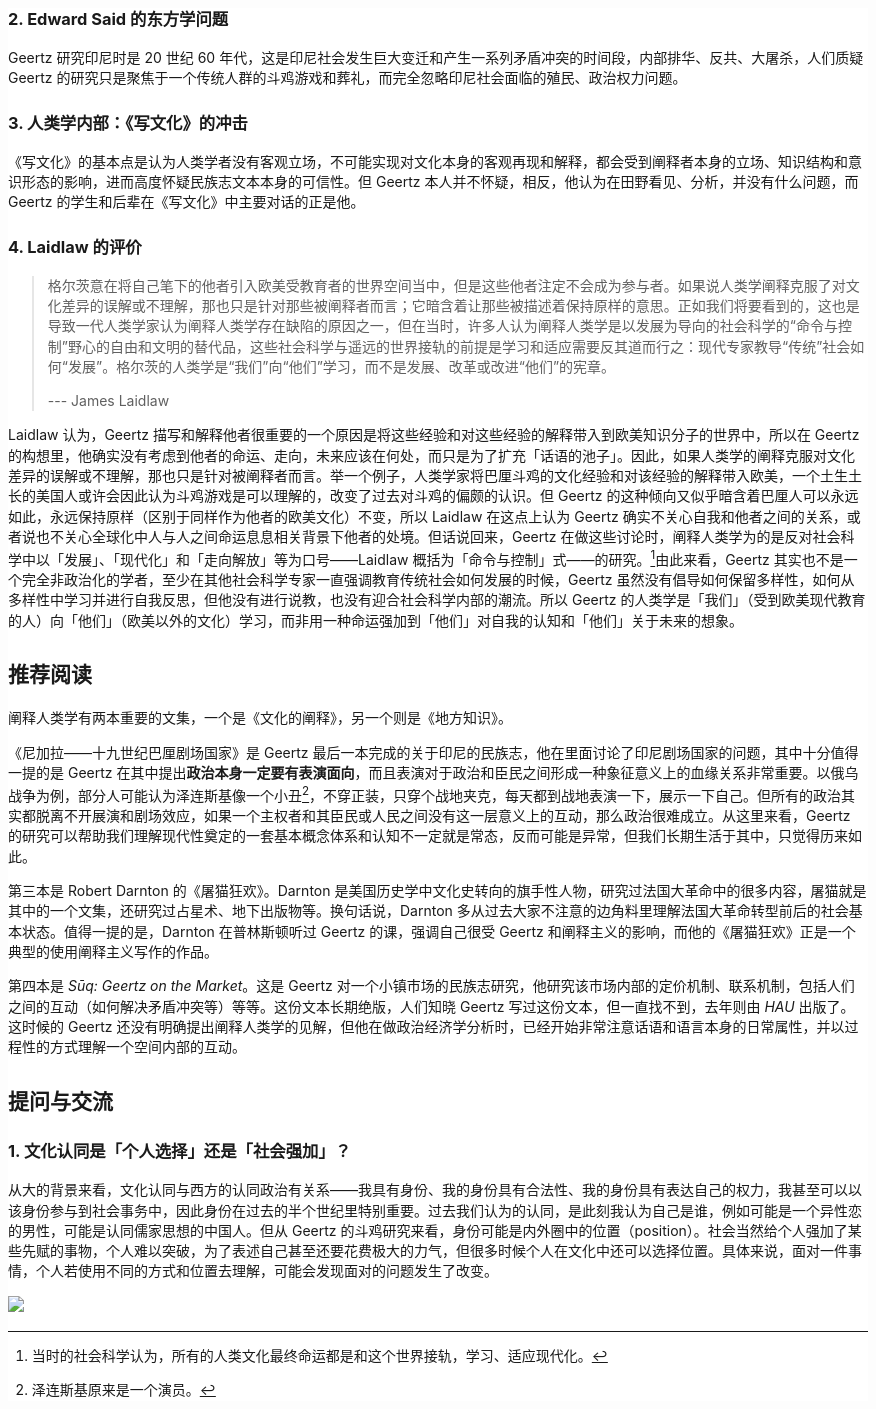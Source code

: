 ### 2. Edward Said 的东方学问题

Geertz 研究印尼时是 20 世纪 60 年代，这是印尼社会发生巨大变迁和产生一系列矛盾冲突的时间段，内部排华、反共、大屠杀，人们质疑 Geertz 的研究只是聚焦于一个传统人群的斗鸡游戏和葬礼，而完全忽略印尼社会面临的殖民、政治权力问题。

### 3. 人类学内部：《写文化》的冲击

《写文化》的基本点是认为人类学者没有客观立场，不可能实现对文化本身的客观再现和解释，都会受到阐释者本身的立场、知识结构和意识形态的影响，进而高度怀疑民族志文本本身的可信性。但 Geertz 本人并不怀疑，相反，他认为在田野看见、分析，并没有什么问题，而 Geertz 的学生和后辈在《写文化》中主要对话的正是他。

### 4. Laidlaw 的评价

> 格尔茨意在将自己笔下的他者引入欧美受教育者的世界空间当中，但是这些他者注定不会成为参与者。如果说人类学阐释克服了对文化差异的误解或不理解，那也只是针对那些被阐释者而言；它暗含着让那些被描述着保持原样的意思。正如我们将要看到的，这也是导致一代人类学家认为阐释人类学存在缺陷的原因之一，但在当时，许多人认为阐释人类学是以发展为导向的社会科学的“命令与控制”野心的自由和文明的替代品，这些社会科学与遥远的世界接轨的前提是学习和适应需要反其道而行之：现代专家教导“传统”社会如何“发展”。格尔茨的人类学是“我们”向“他们”学习，而不是发展、改革或改进“他们”的宪章。
>
> --- James Laidlaw

Laidlaw 认为，Geertz 描写和解释他者很重要的一个原因是将这些经验和对这些经验的解释带入到欧美知识分子的世界中，所以在 Geertz 的构想里，他确实没有考虑到他者的命运、走向，未来应该在何处，而只是为了扩充「话语的池子」。因此，如果人类学的阐释克服对文化差异的误解或不理解，那也只是针对被阐释者而言。举一个例子，人类学家将巴厘斗鸡的文化经验和对该经验的解释带入欧美，一个土生土长的美国人或许会因此认为斗鸡游戏是可以理解的，改变了过去对斗鸡的偏颇的认识。但 Geertz 的这种倾向又似乎暗含着巴厘人可以永远如此，永远保持原样（区别于同样作为他者的欧美文化）不变，所以 Laidlaw 在这点上认为 Geertz 确实不关心自我和他者之间的关系，或者说也不关心全球化中人与人之间命运息息相关背景下他者的处境。但话说回来，Geertz 在做这些讨论时，阐释人类学为的是反对社会科学中以「发展」、「现代化」和「走向解放」等为口号——Laidlaw 概括为「命令与控制」式——的研究。[^social science]由此来看，Geertz 其实也不是一个完全非政治化的学者，至少在其他社会科学专家一直强调教育传统社会如何发展的时候，Geertz 虽然没有倡导如何保留多样性，如何从多样性中学习并进行自我反思，但他没有进行说教，也没有迎合社会科学内部的潮流。所以 Geertz 的人类学是「我们」（受到欧美现代教育的人）向「他们」（欧美以外的文化）学习，而非用一种命运强加到「他们」对自我的认知和「他们」关于未来的想象。

[^social science]: 当时的社会科学认为，所有的人类文化最终命运都是和这个世界接轨，学习、适应现代化。

## 推荐阅读

阐释人类学有两本重要的文集，一个是《文化的阐释》，另一个则是《地方知识》。

《尼加拉——十九世纪巴厘剧场国家》是 Geertz 最后一本完成的关于印尼的民族志，他在里面讨论了印尼剧场国家的问题，其中十分值得一提的是 Geertz 在其中提出**政治本身一定要有表演面向**，而且表演对于政治和臣民之间形成一种象征意义上的血缘关系非常重要。以俄乌战争为例，部分人可能认为泽连斯基像一个小丑[^ze]，不穿正装，只穿个战地夹克，每天都到战地表演一下，展示一下自己。但所有的政治其实都脱离不开展演和剧场效应，如果一个主权者和其臣民或人民之间没有这一层意义上的互动，那么政治很难成立。从这里来看，Geertz 的研究可以帮助我们理解现代性奠定的一套基本概念体系和认知不一定就是常态，反而可能是异常，但我们长期生活于其中，只觉得历来如此。

[^ze]: 泽连斯基原来是一个演员。

第三本是 Robert Darnton 的《屠猫狂欢》。Darnton 是美国历史学中文化史转向的旗手性人物，研究过法国大革命中的很多内容，屠猫就是其中的一个文集，还研究过占星术、地下出版物等。换句话说，Darnton 多从过去大家不注意的边角料里理解法国大革命转型前后的社会基本状态。值得一提的是，Darnton 在普林斯顿听过 Geertz 的课，强调自己很受 Geertz 和阐释主义的影响，而他的《屠猫狂欢》正是一个典型的使用阐释主义写作的作品。

第四本是 *Sūq: Geertz on the Market*。这是 Geertz 对一个小镇市场的民族志研究，他研究该市场内部的定价机制、联系机制，包括人们之间的互动（如何解决矛盾冲突等）等等。这份文本长期绝版，人们知晓 Geertz 写过这份文本，但一直找不到，去年则由 *HAU* 出版了。这时候的 Geertz 还没有明确提出阐释人类学的见解，但他在做政治经济学分析时，已经开始非常注意话语和语言本身的日常属性，并以过程性的方式理解一个空间内部的互动。

## 提问与交流

### 1. 文化认同是「个人选择」还是「社会强加」？

从大的背景来看，文化认同与西方的认同政治有关系——我具有身份、我的身份具有合法性、我的身份具有表达自己的权力，我甚至可以以该身份参与到社会事务中，因此身份在过去的半个世纪里特别重要。过去我们认为的认同，是此刻我认为自己是谁，例如可能是一个异性恋的男性，可能是认同儒家思想的中国人。但从 Geertz 的斗鸡研究来看，身份可能是内外圈中的位置（position）。社会当然给个人强加了某些先赋的事物，个人难以突破，为了表述自己甚至还要花费极大的力气，但很多时候个人在文化中还可以选择位置。具体来说，面对一件事情，个人若使用不同的方式和位置去理解，可能会发现面对的问题发生了改变。

![](https://cdn.jsdelivr.net/gh/residualsun1/blog-static/images/2025/06/06-22-moral.jpg)


[^prasie]: 袁老师和春花都很认可杨德睿老师的译本。另，Geertz 的文字是出了名的晦涩难懂，即便是英文母语者也觉得十分费解。第二本译本的译者虽是英文专业出身，但也被认为翻译得颇有争议。我感受到较为直观的，是第三本以「阐释」代替了「解释」，而关于这两个概念之间的差别，还可以论述一番。
[^1]: 袁老师补充，「其他文化的符号系统」，即作为象征意义上的文化。
[^2]: 写到这里，我想起世间师在吐槽某篇《社会学研究》的文章时说（「看不到下限，上限感人」），人类学论文在教学指导阶段乃至整个生涯都最看重描述。描述水平或文笔被认为决定一篇人类学论文的下限，抽象分析推理概念化能力则决定上限。他反对将访谈作为人类学论文的主导调查方法，认为这带来的结果是缺乏足够的场景描写，所有的资料都将服务于作者设定好的论点。访谈的背后还意味着作者布置了一种十分人工化的场景，导致忽略分析视野内的具体行为。相反，他欣赏的是那些在国内被认为后现代的人类学者，他们都试图实现对现实（reality）张力（tension）的呈现，即表达出一个人具体的行为或实践如何在其说的话、想的事情以及具体的操作之间存在的一种无法磨削的隔阂，表现出一种拧巴的人类生活状态，简而言之似乎是某种言不由衷。在这里，关于访谈的人工化布置和对具体行为的细致描述，似乎也对应上了传统人类学科学主义和现代人类学阐释主义之间的分野。
[^new]: 二战与民族独立运动后出现的新国家。
[^meaning]: 袁老师举了一个例子：大家在备考人类学研究生，但国内人类学招生少，难度较大，在被问起考取人类学研究生是否会带来直接回报（带来很好的工作？在公务员考试过程中有更多竞争机会？）时，自己心里也清楚人类学硕士并不会给自己带来多少加持或者镀金，甚至还不能考上。但是备考有自身的意义，至少经历这个阶段对自己有一个交代，努力过、奋斗过，便没有什么遗憾，这件事情不是没有意义的。这其实也说明人类行为本身的意义有时候可以脱离目的。这件事情的结果或许没有做成，但是体验是有意义的。
[^subject]: 在「意义」这一问题上，个体自身可能很难赋予自身意义，不管是否存在现实意义上真正的互动者，但「我」都无法自行确定意义，而是要跟一个大的系统、传统对话中确定自己的意义。在这里，袁老师还回应了读书会主题「文化认同是个人选择还是社会强加」，每个人都生活在文化系统之中，我们可以选择的身份和对话的意义系统都不是单一的，例如你生活在 2005 年的中国社会，此时存在男权制遗留，也有新兴的女权思想，因此生在这个文化母体中，可选择和对话的事物便不是单一的，那么到底是强加还是选择，这是一个过程性和互动性的问题。
[^3]: 非松散的，由某人胡说八道而来的。
[^4]: 这套意义系统能够在生活方式中落地。一个相关例子是，我们有许多古代的典籍作为文本还留存着，但是它与我们的生活已经隔得很远了，这种文化便不是 Geertz 关注的对象。
[^5]: 如同原著中的 cultures。
[^social cohesion]: 如 Durkheim 所言：除了自我超越，个人如何才能提升自己的内在能量？他如何凭借一己之力超越自我？我们唯一能在道德上温暖自己的炉灶，就是我们与同伴一起建造的炉灶。
[^sun]: 孙宇凡补充了自己做田野的一个经历，他在工厂帮助老板采购设备时，被生产总监告知老板已经知道需要哪一种设备。生产总监的这种想法似乎源于生产总监与老板共事了十余年的经验，前者十分清楚后者的脾性和习惯，因此倾向于用一套相对固定和熟悉的思维来思考。但孙宇凡认为老板不一定是这样想，后者甚至可能会因为生产总监太喜欢摸自身的脾气，难以理性做事而不喜欢生产总监的方式，两者还可能处于一种既相互熟悉又相互埋怨的状态中。孙宇凡进一步认为，如果跟着生产总监认为老板并不是在想如何做理性决策，那么便可能跟着研究对象一起「忽略这个世界」。所以，这也是我们在做研究时需要思考的，**自己是否会因为太投入到某个群体之中而带着相应的偏见**？
[^other]: AI 焦虑有时候反而遮蔽了更重要的问题。这里有些微妙，如中国社会其实也存在一些问题，但是人们骂中国男足总是最简单的，因为它是在很长一段时间里都可以被拿出来鞭尸的对象。AI 对世界的冲击很大，其实相比于老师，一些科层系统中的人员干的活更脆弱，也更容易被取代，但是很难看到这样的讨论，毕竟学校里的文科老师和文科知识已经是臭老九了，谁拿出来骂两句都无所谓。而且工科也未必就是「有用」的，实际上，在一所高校中，两位都没有什么产出的文科老师和工科老师相比，后者消耗的资金和资源可能是前者的几十倍甚至更多。另外，从严格意义上来说，两类老师研究的东西是否能真正变成某种有实际效用的技术或产品，恐怕工科老师也很难做出保证。因此，文科的讨论有时候还可能是文科老师或学生发起的，他们或多或少对文科感到深恶痛绝，讨厌建制化的文科教育问题，而 AI 问题刚好借此遮蔽了更关键的问题，那些问题大家现在都还不愿意拿到台面上讨论。
[^syllabus]: 国外学校许多老师都会将自己的课程大纲分享在网络上，具体可以通过搜索「关键词+syllabus」来获取。美国的文化人类学协会和医学人类学协会网站上就有专门的「teaching」板块，鼓励老师们将历年的教学大纲上传到里面。